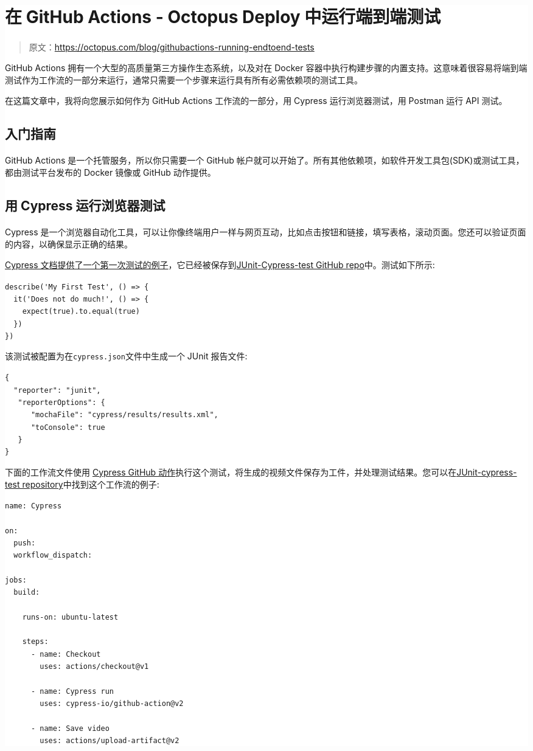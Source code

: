 # 在 GitHub Actions - Octopus Deploy 中运行端到端测试

> 原文：<https://octopus.com/blog/githubactions-running-endtoend-tests>

GitHub Actions 拥有一个大型的高质量第三方操作生态系统，以及对在 Docker 容器中执行构建步骤的内置支持。这意味着很容易将端到端测试作为工作流的一部分来运行，通常只需要一个步骤来运行具有所有必需依赖项的测试工具。

在这篇文章中，我将向您展示如何作为 GitHub Actions 工作流的一部分，用 Cypress 运行浏览器测试，用 Postman 运行 API 测试。

## 入门指南

GitHub Actions 是一个托管服务，所以你只需要一个 GitHub 帐户就可以开始了。所有其他依赖项，如软件开发工具包(SDK)或测试工具，都由测试平台发布的 Docker 镜像或 GitHub 动作提供。

## 用 Cypress 运行浏览器测试

Cypress 是一个浏览器自动化工具，可以让你像终端用户一样与网页互动，比如点击按钮和链接，填写表格，滚动页面。您还可以验证页面的内容，以确保显示正确的结果。

[Cypress 文档提供了一个第一次测试的例子](https://docs.cypress.io/guides/getting-started/writing-your-first-test)，它已经被保存到[JUnit-Cypress-test GitHub repo](https://github.com/OctopusSamples/junit-cypress-test)中。测试如下所示:

```
describe('My First Test', () => {
  it('Does not do much!', () => {
    expect(true).to.equal(true)
  })
}) 
```

该测试被配置为在`cypress.json`文件中生成一个 JUnit 报告文件:

```
{
  "reporter": "junit",
   "reporterOptions": {
      "mochaFile": "cypress/results/results.xml",
      "toConsole": true
   }
} 
```

下面的工作流文件使用 [Cypress GitHub 动作](https://docs.cypress.io/guides/continuous-integration/github-actions#Cypress-GitHub-Action)执行这个测试，将生成的视频文件保存为工件，并处理测试结果。您可以在[JUnit-cypress-test repository](https://github.com/OctopusSamples/junit-cypress-test/actions)中找到这个工作流的例子:

```
name: Cypress

on:
  push:
  workflow_dispatch:

jobs:
  build:

    runs-on: ubuntu-latest

    steps:
      - name: Checkout
        uses: actions/checkout@v1

      - name: Cypress run
        uses: cypress-io/github-action@v2

      - name: Save video
        uses: actions/upload-artifact@v2
```